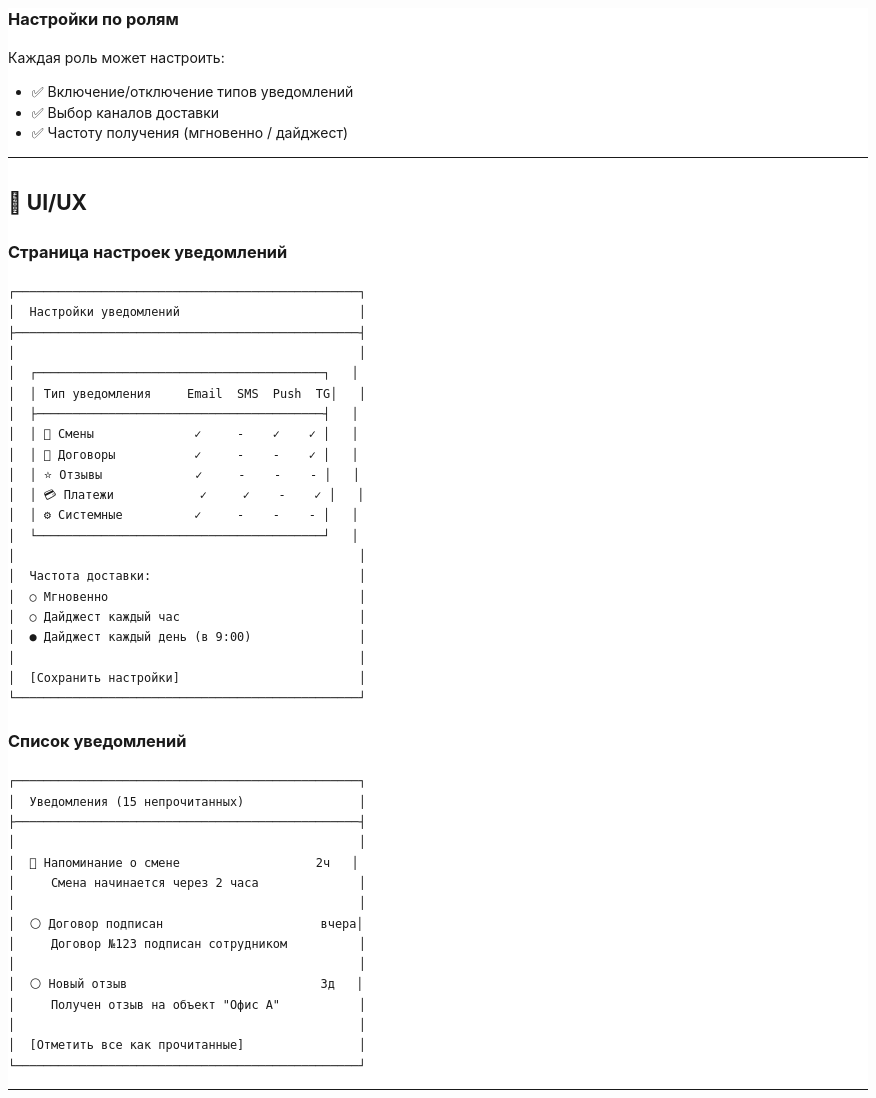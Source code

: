### Настройки по ролям

Каждая роль может настроить:
- ✅ Включение/отключение типов уведомлений
- ✅ Выбор каналов доставки
- ✅ Частоту получения (мгновенно / дайджест)

---

## 🎨 UI/UX

### Страница настроек уведомлений

```
┌────────────────────────────────────────────────┐
│  Настройки уведомлений                         │
├────────────────────────────────────────────────┤
│                                                │
│  ┌────────────────────────────────────────┐   │
│  │ Тип уведомления     Email  SMS  Push  TG│   │
│  ├────────────────────────────────────────┤   │
│  │ 📅 Смены              ✓     -    ✓    ✓ │   │
│  │ 📝 Договоры           ✓     -    -    ✓ │   │
│  │ ⭐ Отзывы             ✓     -    -    - │   │
│  │ 💳 Платежи            ✓     ✓    -    ✓ │   │
│  │ ⚙️ Системные          ✓     -    -    - │   │
│  └────────────────────────────────────────┘   │
│                                                │
│  Частота доставки:                             │
│  ○ Мгновенно                                   │
│  ○ Дайджест каждый час                         │
│  ● Дайджест каждый день (в 9:00)               │
│                                                │
│  [Сохранить настройки]                         │
└────────────────────────────────────────────────┘
```

### Список уведомлений

```
┌────────────────────────────────────────────────┐
│  Уведомления (15 непрочитанных)                │
├────────────────────────────────────────────────┤
│                                                │
│  🔴 Напоминание о смене                   2ч   │
│     Смена начинается через 2 часа              │
│                                                │
│  ⚪ Договор подписан                      вчера│
│     Договор №123 подписан сотрудником          │
│                                                │
│  ⚪ Новый отзыв                           3д   │
│     Получен отзыв на объект "Офис А"           │
│                                                │
│  [Отметить все как прочитанные]                │
└────────────────────────────────────────────────┘
```

---